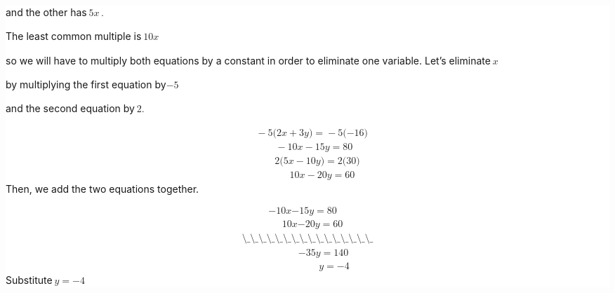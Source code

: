 and the other has<math xmlns="http://www.w3.org/1998/Math/MathML"> <mrow> <mtext> </mtext><mn>5</mn><mi>x</mi><mo>.</mo><mtext> </mtext> </mrow> </math>

The least common multiple is<math xmlns="http://www.w3.org/1998/Math/MathML"> <mrow> <mtext> </mtext><mn>10</mn><mi>x</mi><mtext> </mtext> </mrow> </math>

so we will have to multiply both equations by a constant in order to eliminate one variable. Let’s eliminate<math xmlns="http://www.w3.org/1998/Math/MathML"> <mrow> <mtext> </mtext><mi>x</mi><mtext> </mtext> </mrow> </math>

by multiplying the first equation by<math xmlns="http://www.w3.org/1998/Math/MathML"> <mrow> <mn>−5</mn><mtext> </mtext> </mrow> </math>

and the second equation by<math xmlns="http://www.w3.org/1998/Math/MathML"> <mrow> <mtext> </mtext><mn>2.</mn> </mrow> </math>

<div data-type="equation" class="equation unnumbered" data-label="">
<math xmlns="http://www.w3.org/1998/Math/MathML" display="block"> <mrow> <mtable columnalign="left"> <mtr columnalign="left"> <mtd columnalign="left"> <mrow> <mo> </mo><mo>−</mo><mn>5</mn><mo stretchy="false">(</mo><mn>2</mn><mi>x</mi><mo>+</mo><mn>3</mn><mi>y</mi><mo stretchy="false">)</mo><mo>=</mo><mo>−</mo><mn>5</mn><mo stretchy="false">(</mo><mn>−16</mn><mo stretchy="false">)</mo> </mrow> </mtd> </mtr> <mtr columnalign="left"> <mtd columnalign="left"> <mrow> <mtext>    </mtext><mo>−</mo><mn>10</mn><mi>x</mi><mo>−</mo><mn>15</mn><mi>y</mi><mo>=</mo><mn>80</mn> </mrow> </mtd> </mtr> <mtr columnalign="left"> <mtd columnalign="left"> <mrow> <mtext>      </mtext><mn>2</mn><mo stretchy="false">(</mo><mn>5</mn><mi>x</mi><mo>−</mo><mn>10</mn><mi>y</mi><mo stretchy="false">)</mo><mo>=</mo><mn>2</mn><mo stretchy="false">(</mo><mn>30</mn><mo stretchy="false">)</mo> </mrow> </mtd> </mtr> <mtr columnalign="left"> <mtd columnalign="left"> <mrow> <mtext>         </mtext><mn>10</mn><mi>x</mi><mo>−</mo><mn>20</mn><mi>y</mi><mo>=</mo><mn>60</mn> </mrow> </mtd> </mtr> </mtable> </mrow> </math>
</div>
Then, we add the two equations together.

<div data-type="equation" class="equation unnumbered" data-label="">
<math xmlns="http://www.w3.org/1998/Math/MathML" display="block"> <mrow> <mtable columnalign="left"> <mtr columnalign="left"> <mtd columnalign="left"> <mrow> <munder accentunder="true"> <mrow> <mtable columnalign="left"> <mtr columnalign="left"> <mtd columnalign="left"> <mrow /> </mtd> </mtr> <mtr columnalign="left"> <mtd columnalign="left"> <mrow> <mtable columnalign="left"> <mtr columnalign="left"> <mtd columnalign="left"> <mrow> <mn>−10</mn><mi>x</mi><mn>−15</mn><mi>y</mi><mo>=</mo><mn>80</mn><mtext>   </mtext> </mrow> </mtd> </mtr> <mtr columnalign="left"> <mtd columnalign="left"> <mrow> <mtext> </mtext><mtext> </mtext><mtext> </mtext><mtext> </mtext><mtext> </mtext><mn>10</mn><mi>x</mi><mn>−20</mn><mi>y</mi><mo>=</mo><mn>60</mn> </mrow> </mtd> </mtr> </mtable> </mrow> </mtd> </mtr> </mtable> </mrow> <mo stretchy="true">\_\_\_\_\_\_\_\_\_\_\_\_\_\_\_\_</mo> </munder> </mrow> </mtd> </mtr> <mtr columnalign="left"> <mtd columnalign="left"> <mrow> <mtext> </mtext><mtext> </mtext><mtext> </mtext><mtext> </mtext><mtext> </mtext><mtext> </mtext><mtext> </mtext><mtext> </mtext><mtext> </mtext><mtext> </mtext><mtext> </mtext><mtext> </mtext><mtext> </mtext><mtext> </mtext><mtext> </mtext><mtext> </mtext><mn>−35</mn><mi>y</mi><mo>=</mo><mn>140</mn> </mrow> </mtd> </mtr> <mtr columnalign="left"> <mtd columnalign="left"> <mrow> <mtext> </mtext><mtext> </mtext><mtext> </mtext><mtext> </mtext><mtext> </mtext><mtext> </mtext><mtext> </mtext><mtext> </mtext><mtext> </mtext><mtext> </mtext><mtext> </mtext><mtext> </mtext><mtext> </mtext><mtext> </mtext><mtext> </mtext><mtext> </mtext><mtext> </mtext><mtext> </mtext><mtext> </mtext><mtext> </mtext><mtext> </mtext><mtext> </mtext><mtext> </mtext><mtext> </mtext><mtext> </mtext><mtext> </mtext><mtext> </mtext><mi>y</mi><mo>=</mo><mn>−4</mn> </mrow> </mtd> </mtr> </mtable> </mrow> </math>
</div>
Substitute<math xmlns="http://www.w3.org/1998/Math/MathML"> <mrow> <mtext> </mtext><mi>y</mi><mo>=</mo><mn>−4</mn><mtext>  </mtext> </mrow> </math>
